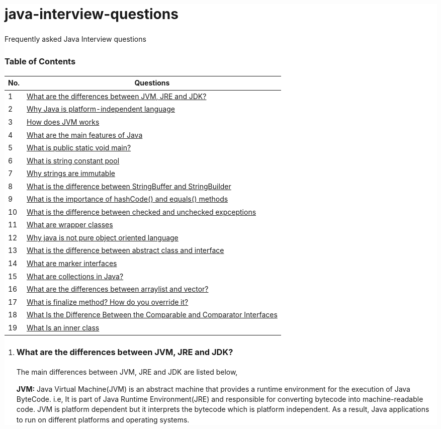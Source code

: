 # java-interview-questions

Frequently asked Java Interview questions

### Table of Contents


| No. | Questions |
| --- | --------- |
| 1 | [What are the differences between JVM, JRE and JDK?](#what-are-the-differences-between-jvm-jre-and-jdk) |
| 2 | [Why Java is platform-independent language](#why-java-is-platform-independent-language) |
| 3 | [How does JVM works](#how-does-jvm-works) |
| 4 | [What are the main features of Java](#what-are-the-main-features-of-java) |
| 5 | [What is public static void main?](#what-is-public-static-void-main) |
| 6 | [What is string constant pool](#what-is-string-constant-pool) |
| 7 | [Why strings are immutable](#why-strings-are-immutable) |
| 8 | [What is the difference between StringBuffer and StringBuilder](#what-is-the-difference-between-stringbuffer-and-stringbuilder) |
| 9 | [What is the importance of hashCode() and equals() methods](#what-is-the-importance-of-hashcode-and-equals-methods) |
| 10 | [What is the difference between checked and unchecked expceptions](#what-is-the-difference-between-checked-and-unchecked-expceptions) |
| 11 | [What are wrapper classes](#what-are-wrapper-classes) |
| 12 | [Why java is not pure object oriented language](#why-java-is-not-pure-object-oriented-language) |
| 13 | [What is the difference between abstract class and interface](#what-is-the-difference-between-abstract-class-and-interface) |
| 14 | [What are marker interfaces](#what-are-marker-interfaces) |
| 15 | [What are collections in Java?](#what-are-collections-in-java) |
| 16 | [What are the differences between arraylist and vector?](#what-are-the-differences-between-arraylist-and-vector) |
| 17 | [What is finalize method? How do you override it?](#what-is-finalize-method-how-do-you-override-it) |
| 18 | [What Is the Difference Between the Comparable and Comparator Interfaces](#what-is-the-difference-between-the-comparable-and-comparator-interfaces) |
| 19 | [What Is an inner class](#what-is-an-inner-class) |




1. ### What are the differences between JVM, JRE and JDK?

   The main differences between JVM, JRE and JDK are listed below,

   **JVM:** Java Virtual Machine(JVM) is an abstract machine that provides a runtime environment for the execution of Java ByteCode. i.e, It is part of Java Runtime Environment(JRE) and responsible for converting bytecode into machine-readable code. JVM is platform dependent but it interprets the bytecode which is platform independent. As a result, Java applications to run on different platforms and operating systems.

